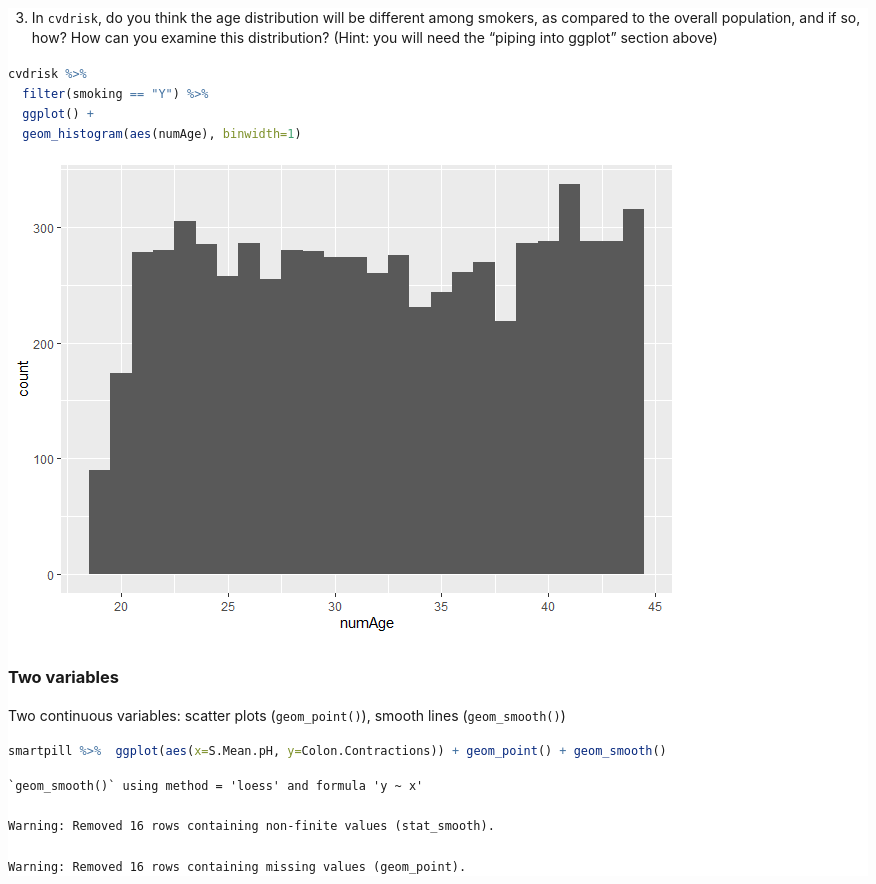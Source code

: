 3.  In `cvdrisk`, do you think the age distribution will be different
    among smokers, as compared to the overall population, and if so,
    how? How can you examine this distribution? (Hint: you will need the
    “piping into ggplot” section above)

``` r
cvdrisk %>% 
  filter(smoking == "Y") %>% 
  ggplot() +
  geom_histogram(aes(numAge), binwidth=1)
```

![](session_3-filled_files/figure-gfm/unnamed-chunk-9-1.png)

### Two variables

Two continuous variables: scatter plots (`geom_point()`), smooth lines
(`geom_smooth()`)

``` r
smartpill %>%  ggplot(aes(x=S.Mean.pH, y=Colon.Contractions)) + geom_point() + geom_smooth()
```

    `geom_smooth()` using method = 'loess' and formula 'y ~ x'

    Warning: Removed 16 rows containing non-finite values (stat_smooth).

    Warning: Removed 16 rows containing missing values (geom_point).
